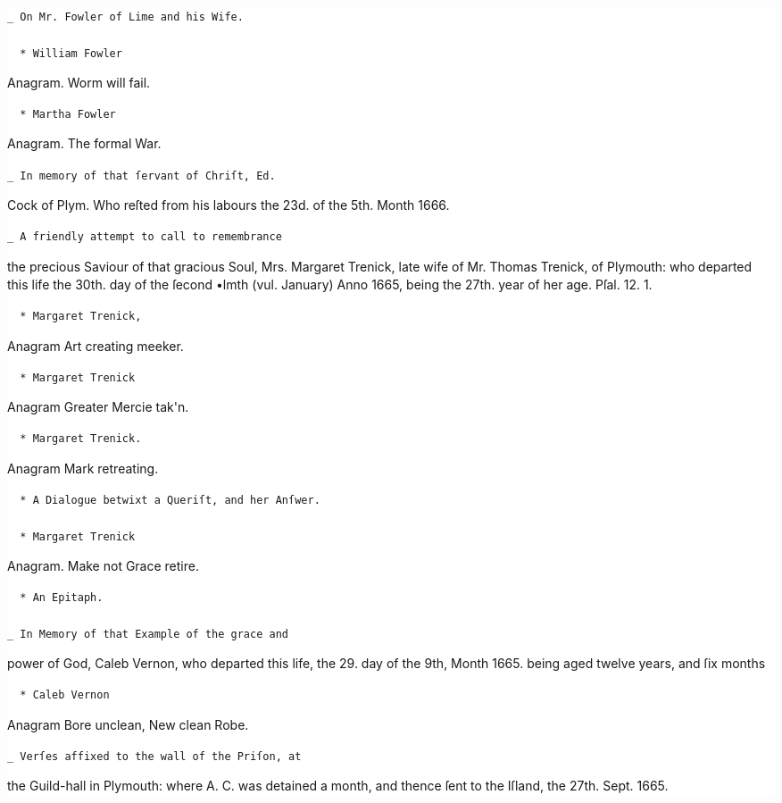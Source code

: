     _ On Mr. Fowler of Lime and his Wife.

      * William Fowler
Anagram.
Worm will fail.

      * Martha Fowler
Anagram.
The formal War.

    _ In memory of that ſervant of Chriſt, Ed.
Cock of Plym. Who reſted from his labours
the 23d. of the 5th. Month 1666.

    _ A friendly attempt to call to remembrance
the precious Saviour of that gracious Soul,
Mrs. Margaret Trenick, late wife of Mr.
Thomas Trenick, of Plymouth: who departed
this life the 30th. day of the ſecond
•lmth (vul. January) Anno 1665, being
the 27th. year of her age. Pſal. 12. 1.

      * Margaret Trenick,
Anagram
Art creating meeker.

      * Margaret Trenick
Anagram
Greater Mercie tak'n.

      * Margaret Trenick.
Anagram
Mark retreating.

      * A Dialogue betwixt a Queriſt, and her Anſwer.

      * Margaret Trenick
Anagram.
Make not Grace retire.

      * An Epitaph.

    _ In Memory of that Example of the grace and
power of God, Caleb Vernon, who departed
this life, the 29. day of the 9th,
Month 1665. being aged twelve years,
and ſix months

      * Caleb Vernon
Anagram
Bore unclean,
New clean Robe.

    _ Verſes affixed to the wall of the Priſon, at
the Guild-hall in Plymouth: where A. C.
was detained a month, and thence ſent to
the Iſland, the 27th. Sept. 1665.
